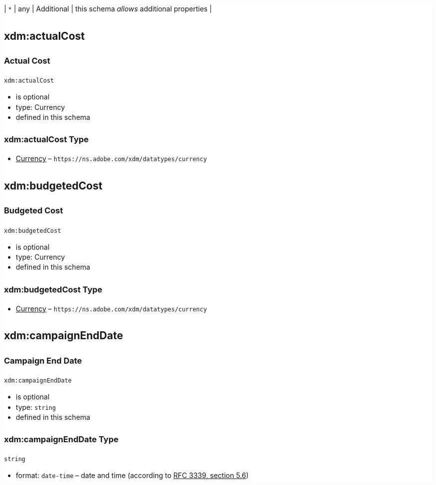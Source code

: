 | `*` | any | Additional | this schema *allows* additional properties |

## xdm:actualCost
### Actual Cost

`xdm:actualCost`
* is optional
* type: Currency
* defined in this schema

### xdm:actualCost Type


* [Currency](../../datatypes/currency.schema.md) – `https://ns.adobe.com/xdm/datatypes/currency`





## xdm:budgetedCost
### Budgeted Cost

`xdm:budgetedCost`
* is optional
* type: Currency
* defined in this schema

### xdm:budgetedCost Type


* [Currency](../../datatypes/currency.schema.md) – `https://ns.adobe.com/xdm/datatypes/currency`





## xdm:campaignEndDate
### Campaign End Date

`xdm:campaignEndDate`
* is optional
* type: `string`
* defined in this schema

### xdm:campaignEndDate Type


`string`
* format: `date-time` – date and time (according to [RFC 3339, section 5.6](http://tools.ietf.org/html/rfc3339))




